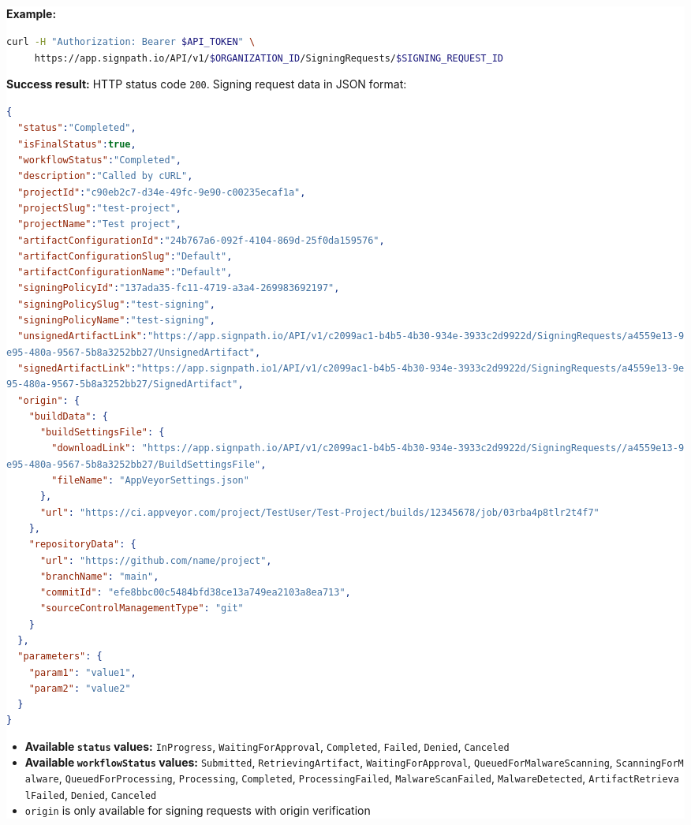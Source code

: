**Example:**

~~~ bash
curl -H "Authorization: Bearer $API_TOKEN" \
     https://app.signpath.io/API/v1/$ORGANIZATION_ID/SigningRequests/$SIGNING_REQUEST_ID
~~~

**Success result:** HTTP status code `200`. Signing request data in JSON format:

~~~ json
{
  "status":"Completed",
  "isFinalStatus":true,
  "workflowStatus":"Completed",
  "description":"Called by cURL",
  "projectId":"c90eb2c7-d34e-49fc-9e90-c00235ecaf1a",
  "projectSlug":"test-project",
  "projectName":"Test project",
  "artifactConfigurationId":"24b767a6-092f-4104-869d-25f0da159576",
  "artifactConfigurationSlug":"Default",
  "artifactConfigurationName":"Default",
  "signingPolicyId":"137ada35-fc11-4719-a3a4-269983692197",
  "signingPolicySlug":"test-signing",
  "signingPolicyName":"test-signing",
  "unsignedArtifactLink":"https://app.signpath.io/API/v1/c2099ac1-b4b5-4b30-934e-3933c2d9922d/SigningRequests/a4559e13-9e95-480a-9567-5b8a3252bb27/UnsignedArtifact",
  "signedArtifactLink":"https://app.signpath.io1/API/v1/c2099ac1-b4b5-4b30-934e-3933c2d9922d/SigningRequests/a4559e13-9e95-480a-9567-5b8a3252bb27/SignedArtifact",
  "origin": {
    "buildData": {
      "buildSettingsFile": {
        "downloadLink": "https://app.signpath.io/API/v1/c2099ac1-b4b5-4b30-934e-3933c2d9922d/SigningRequests//a4559e13-9e95-480a-9567-5b8a3252bb27/BuildSettingsFile",
        "fileName": "AppVeyorSettings.json"
      },
      "url": "https://ci.appveyor.com/project/TestUser/Test-Project/builds/12345678/job/03rba4p8tlr2t4f7"
    },
    "repositoryData": {
      "url": "https://github.com/name/project",
      "branchName": "main",
      "commitId": "efe8bbc00c5484bfd38ce13a749ea2103a8ea713",
      "sourceControlManagementType": "git"
    }
  },
  "parameters": {
    "param1": "value1",
    "param2": "value2"
  }
}
~~~

* **Available `status` values:** `InProgress`, `WaitingForApproval`, `Completed`, `Failed`, `Denied`, `Canceled`
* **Available `workflowStatus` values:** `Submitted`, `RetrievingArtifact`, `WaitingForApproval`, `QueuedForMalwareScanning`, `ScanningForMalware`, `QueuedForProcessing`, `Processing`, `Completed`, `ProcessingFailed`, `MalwareScanFailed`, `MalwareDetected`, `ArtifactRetrievalFailed`, `Denied`, `Canceled` 
* `origin` is only available for signing requests with origin verification
